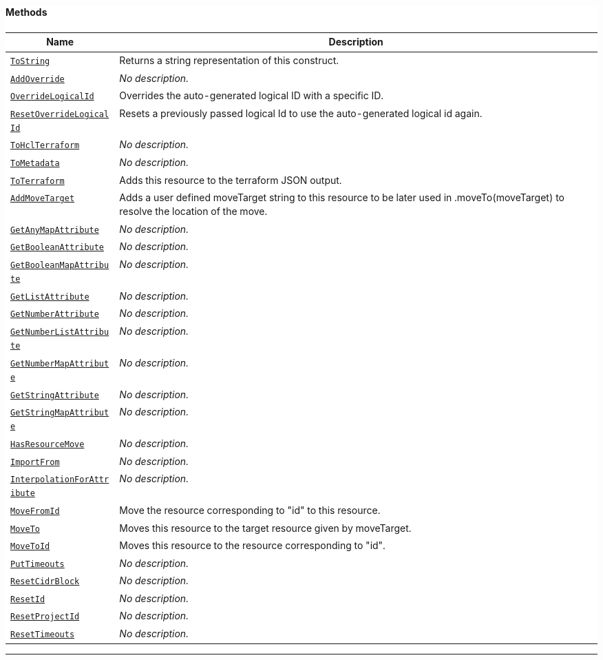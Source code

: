 #### Methods <a name="Methods" id="Methods"></a>

| **Name** | **Description** |
| --- | --- |
| <code><a href="#@cdktf/provider-hcp.hvn.Hvn.toString">ToString</a></code> | Returns a string representation of this construct. |
| <code><a href="#@cdktf/provider-hcp.hvn.Hvn.addOverride">AddOverride</a></code> | *No description.* |
| <code><a href="#@cdktf/provider-hcp.hvn.Hvn.overrideLogicalId">OverrideLogicalId</a></code> | Overrides the auto-generated logical ID with a specific ID. |
| <code><a href="#@cdktf/provider-hcp.hvn.Hvn.resetOverrideLogicalId">ResetOverrideLogicalId</a></code> | Resets a previously passed logical Id to use the auto-generated logical id again. |
| <code><a href="#@cdktf/provider-hcp.hvn.Hvn.toHclTerraform">ToHclTerraform</a></code> | *No description.* |
| <code><a href="#@cdktf/provider-hcp.hvn.Hvn.toMetadata">ToMetadata</a></code> | *No description.* |
| <code><a href="#@cdktf/provider-hcp.hvn.Hvn.toTerraform">ToTerraform</a></code> | Adds this resource to the terraform JSON output. |
| <code><a href="#@cdktf/provider-hcp.hvn.Hvn.addMoveTarget">AddMoveTarget</a></code> | Adds a user defined moveTarget string to this resource to be later used in .moveTo(moveTarget) to resolve the location of the move. |
| <code><a href="#@cdktf/provider-hcp.hvn.Hvn.getAnyMapAttribute">GetAnyMapAttribute</a></code> | *No description.* |
| <code><a href="#@cdktf/provider-hcp.hvn.Hvn.getBooleanAttribute">GetBooleanAttribute</a></code> | *No description.* |
| <code><a href="#@cdktf/provider-hcp.hvn.Hvn.getBooleanMapAttribute">GetBooleanMapAttribute</a></code> | *No description.* |
| <code><a href="#@cdktf/provider-hcp.hvn.Hvn.getListAttribute">GetListAttribute</a></code> | *No description.* |
| <code><a href="#@cdktf/provider-hcp.hvn.Hvn.getNumberAttribute">GetNumberAttribute</a></code> | *No description.* |
| <code><a href="#@cdktf/provider-hcp.hvn.Hvn.getNumberListAttribute">GetNumberListAttribute</a></code> | *No description.* |
| <code><a href="#@cdktf/provider-hcp.hvn.Hvn.getNumberMapAttribute">GetNumberMapAttribute</a></code> | *No description.* |
| <code><a href="#@cdktf/provider-hcp.hvn.Hvn.getStringAttribute">GetStringAttribute</a></code> | *No description.* |
| <code><a href="#@cdktf/provider-hcp.hvn.Hvn.getStringMapAttribute">GetStringMapAttribute</a></code> | *No description.* |
| <code><a href="#@cdktf/provider-hcp.hvn.Hvn.hasResourceMove">HasResourceMove</a></code> | *No description.* |
| <code><a href="#@cdktf/provider-hcp.hvn.Hvn.importFrom">ImportFrom</a></code> | *No description.* |
| <code><a href="#@cdktf/provider-hcp.hvn.Hvn.interpolationForAttribute">InterpolationForAttribute</a></code> | *No description.* |
| <code><a href="#@cdktf/provider-hcp.hvn.Hvn.moveFromId">MoveFromId</a></code> | Move the resource corresponding to "id" to this resource. |
| <code><a href="#@cdktf/provider-hcp.hvn.Hvn.moveTo">MoveTo</a></code> | Moves this resource to the target resource given by moveTarget. |
| <code><a href="#@cdktf/provider-hcp.hvn.Hvn.moveToId">MoveToId</a></code> | Moves this resource to the resource corresponding to "id". |
| <code><a href="#@cdktf/provider-hcp.hvn.Hvn.putTimeouts">PutTimeouts</a></code> | *No description.* |
| <code><a href="#@cdktf/provider-hcp.hvn.Hvn.resetCidrBlock">ResetCidrBlock</a></code> | *No description.* |
| <code><a href="#@cdktf/provider-hcp.hvn.Hvn.resetId">ResetId</a></code> | *No description.* |
| <code><a href="#@cdktf/provider-hcp.hvn.Hvn.resetProjectId">ResetProjectId</a></code> | *No description.* |
| <code><a href="#@cdktf/provider-hcp.hvn.Hvn.resetTimeouts">ResetTimeouts</a></code> | *No description.* |

---